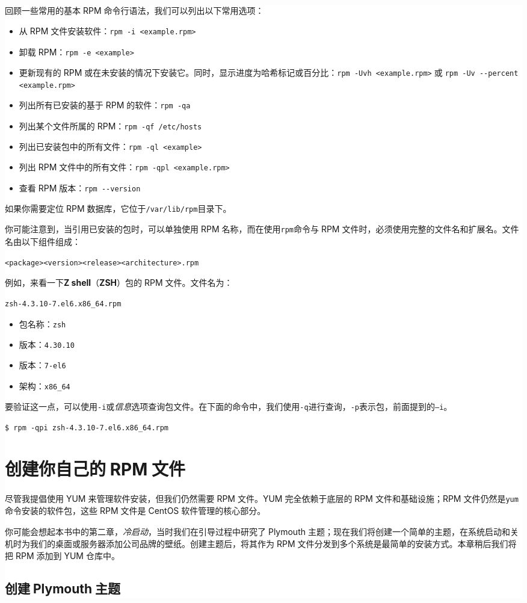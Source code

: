 回顾一些常用的基本 RPM 命令行语法，我们可以列出以下常用选项：

+   从 RPM 文件安装软件：`rpm -i <example.rpm>`

+   卸载 RPM：`rpm -e <example>`

+   更新现有的 RPM 或在未安装的情况下安装它。同时，显示进度为哈希标记或百分比：`rpm -Uvh <example.rpm>` 或 `rpm -Uv --percent <example.rpm>`

+   列出所有已安装的基于 RPM 的软件：`rpm -qa`

+   列出某个文件所属的 RPM：`rpm -qf /etc/hosts`

+   列出已安装包中的所有文件：`rpm -ql <example>`

+   列出 RPM 文件中的所有文件：`rpm -qpl <example.rpm>`

+   查看 RPM 版本：`rpm --version`

如果你需要定位 RPM 数据库，它位于`/var/lib/rpm`目录下。

你可能注意到，当引用已安装的包时，可以单独使用 RPM 名称，而在使用`rpm`命令与 RPM 文件时，必须使用完整的文件名和扩展名。文件名由以下组件组成：

```
<package><version><release><architecture>.rpm

```

例如，来看一下**Z shell**（**ZSH**）包的 RPM 文件。文件名为：

```
zsh-4.3.10-7.el6.x86_64.rpm

```

+   包名称：`zsh`

+   版本：`4.30.10`

+   版本：`7-el6`

+   架构：`x86_64`

要验证这一点，可以使用`-i`或*信息*选项查询包文件。在下面的命令中，我们使用`-q`进行查询，`-p`表示包，前面提到的`–i`。

```
$ rpm -qpi zsh-4.3.10-7.el6.x86_64.rpm

```

# 创建你自己的 RPM 文件

尽管我提倡使用 YUM 来管理软件安装，但我们仍然需要 RPM 文件。YUM 完全依赖于底层的 RPM 文件和基础设施；RPM 文件仍然是`yum`命令安装的软件包，这些 RPM 文件是 CentOS 软件管理的核心部分。

你可能会想起本书中的第二章，*冷启动*，当时我们在引导过程中研究了 Plymouth 主题；现在我们将创建一个简单的主题，在系统启动和关机时为我们的桌面或服务器添加公司品牌的壁纸。创建主题后，将其作为 RPM 文件分发到多个系统是最简单的安装方式。本章稍后我们将把 RPM 添加到 YUM 仓库中。

## 创建 Plymouth 主题
